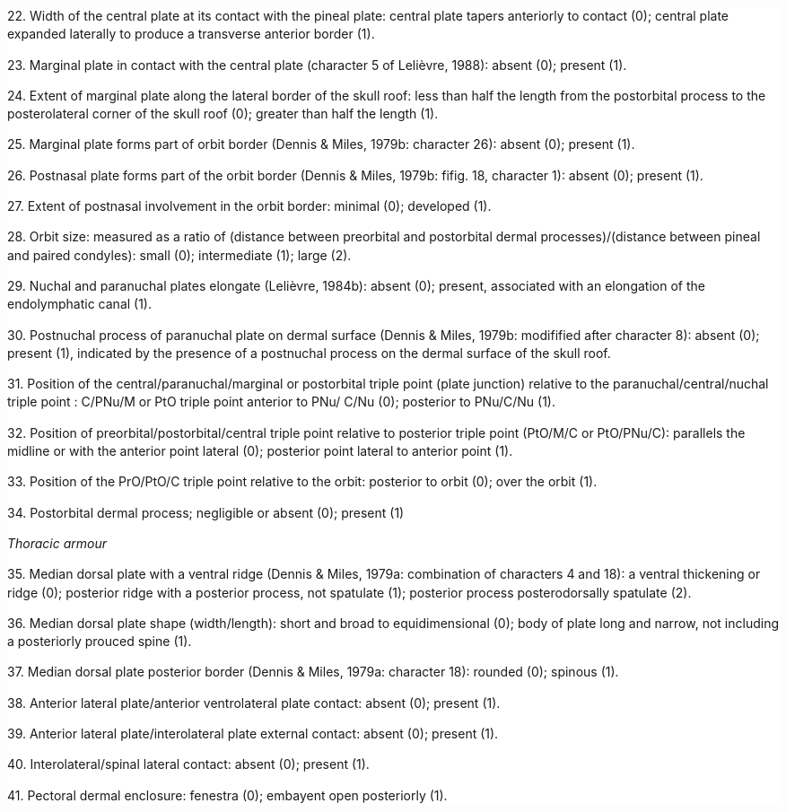 22\. Width of the central plate at its contact with the pineal plate: central plate tapers anteriorly to contact (0); central plate expanded laterally to produce a transverse anterior border (1).

23\. Marginal plate in contact with the central plate (character 5 of Lelièvre, 1988): absent (0); present (1).

24\. Extent of marginal plate along the lateral border of the skull roof: less than half the length from the postorbital process to the posterolateral corner of the skull roof (0); greater than half the length (1).

25\. Marginal plate forms part of orbit border (Dennis & Miles, 1979b: character 26): absent (0); present (1).

26\. Postnasal plate forms part of the orbit border (Dennis & Miles, 1979b: fifig. 18, character 1): absent (0); present (1).

27\. Extent of postnasal involvement in the orbit border: minimal (0); developed (1).

28\. Orbit size: measured as a ratio of (distance between preorbital and postorbital dermal processes)/(distance between pineal and paired condyles): small (0); intermediate (1); large (2).

29\. Nuchal and paranuchal plates elongate (Lelièvre, 1984b): absent (0); present, associated with an elongation of the endolymphatic canal (1).

30\. Postnuchal process of paranuchal plate on dermal surface (Dennis & Miles, 1979b: modifified after character 8): absent (0); present (1), indicated by the presence of a postnuchal process on the dermal surface of the skull roof.

31\. Position of the central/paranuchal/marginal or postorbital triple point (plate junction) relative to the paranuchal/central/nuchal triple point : C/PNu/M or PtO triple point anterior to PNu/ C/Nu (0); posterior to PNu/C/Nu (1).

32\. Position of preorbital/postorbital/central triple point relative to posterior triple point (PtO/M/C or PtO/PNu/C): parallels the midline or with the anterior point lateral (0); posterior point lateral to anterior point (1).

33\. Position of the PrO/PtO/C triple point relative to the orbit: posterior to orbit (0); over the orbit (1).

34\. Postorbital dermal process; negligible or absent (0); present (1)

*Thoracic armour*

35\. Median dorsal plate with a ventral ridge (Dennis & Miles, 1979a: combination of characters 4 and 18): a ventral thickening or ridge (0); posterior ridge with a posterior process, not spatulate (1); posterior process posterodorsally spatulate (2).

36\. Median dorsal plate shape (width/length): short and broad to equidimensional (0); body of plate long and narrow, not including a posteriorly prouced spine (1).

37\. Median dorsal plate posterior border (Dennis & Miles, 1979a: character 18): rounded (0); spinous (1).

38\. Anterior lateral plate/anterior ventrolateral plate contact: absent (0); present (1).

39\. Anterior lateral plate/interolateral plate external contact: absent (0); present (1).

40\. Interolateral/spinal lateral contact: absent (0); present (1).

41\. Pectoral dermal enclosure: fenestra (0); embayent open posteriorly (1).
